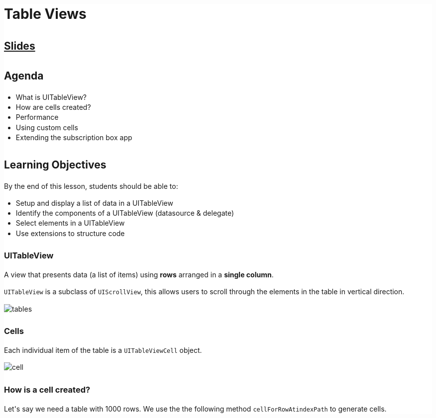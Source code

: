 



# Table Views

## [Slides](https://make-school-courses.github.io/MOB-1.2-Introduction-to-iOS-Development/Slides/06-TableViews/README.html ':ignore')



## Agenda

- What is UITableView?
- How are cells created?
- Performance
- Using custom cells
- Extending the subscription box app



## Learning Objectives
By the end of this lesson, students should be able to:

- Setup and display a list of data in a UITableView
- Identify the components of a UITableView (datasource & delegate)
- Select elements in a UITableView
- Use extensions to structure code



### UITableView

A view that presents data (a list of items) using **rows** arranged in a **single column**.

`UITableView` is a subclass of `UIScrollView`, this allows users to scroll through the elements in the table in vertical direction.



![tables](assets/tables.gif)



### Cells

Each individual item of the table is a `UITableViewCell` object.

![cell](assets/cell.jpg)



### How is a cell created?

Let's say we need a table with 1000 rows. We use the the following method `cellForRowAtindexPath` to generate cells.
